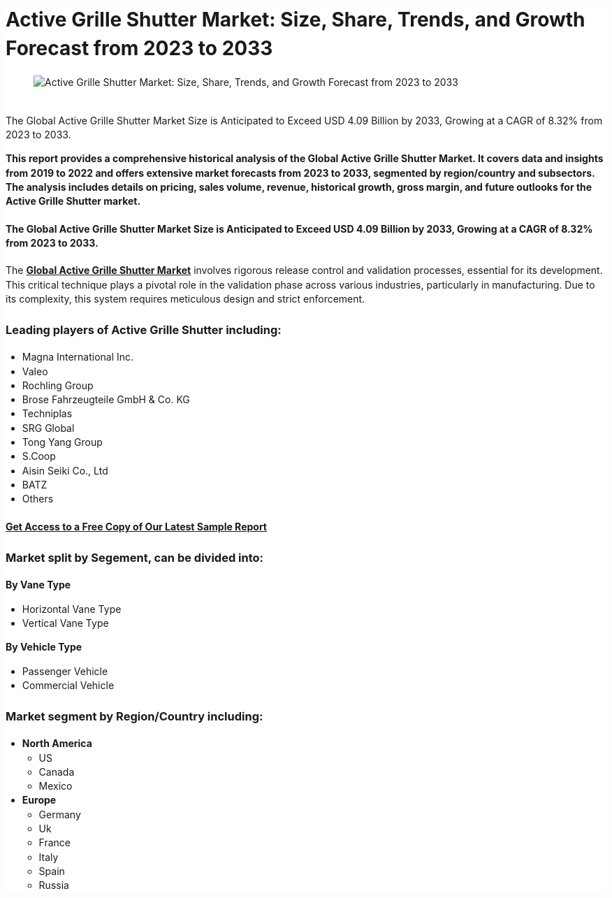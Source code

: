 <h1>Active Grille Shutter Market: Size, Share, Trends, and Growth Forecast from 2023 to 2033</h1>
<figure class="content-body__image"><img class="lazyload" src="https://fortunetelleroracle.com/upload/media/posts/2024-12/13/active-grille-shutter-market-size-share-trends-and-growth-forecast-from-2023-to-2033_1734076316-b.jpg" alt="Active Grille Shutter Market: Size, Share, Trends, and Growth Forecast from 2023 to 2033" width="788" data-src="https://fortunetelleroracle.com/upload/media/posts/2024-12/13/active-grille-shutter-market-size-share-trends-and-growth-forecast-from-2023-to-2033_1734076316-b.jpg" /></figure>
<div>&nbsp;</div>
<div class="content-body__description">The Global Active Grille Shutter Market Size is Anticipated to Exceed USD 4.09 Billion by 2033, Growing at a CAGR of 8.32% from 2023 to 2033.</div>
<div class="content-body__detail">
<section id="section_0" class="entry fr-view">
<p><strong>This report provides a comprehensive historical analysis of the Global Active Grille Shutter Market. It covers data and insights from 2019 to 2022 and offers extensive market forecasts from 2023 to 2033, segmented by region/country and subsectors. The analysis includes details on pricing, sales volume, revenue, historical growth, gross margin, and future outlooks for the Active Grille Shutter market.</strong></p>
<h4><strong>The Global Active Grille Shutter Market Size is Anticipated to Exceed USD 4.09 Billion by 2033, Growing at a CAGR of 8.32% from 2023 to 2033.</strong></h4>
<p>The&nbsp;<a href="https://www.sphericalinsights.com/reports/active-grille-shutter-market" target="_blank" rel="noopener"><strong>Global Active Grille Shutter Market</strong></a>&nbsp;involves rigorous release control and validation processes, essential for its development. This critical technique plays a pivotal role in the validation phase across various industries, particularly in manufacturing. Due to its complexity, this system requires meticulous design and strict enforcement.</p>
<h3><strong>Leading players of Active Grille Shutter including:</strong></h3>
<ul>
<li>Magna International Inc.</li>
<li>Valeo</li>
<li>Rochling Group</li>
<li>Brose Fahrzeugteile GmbH &amp; Co. KG</li>
<li>Techniplas</li>
<li>SRG Global</li>
<li>Tong Yang Group</li>
<li>S.Coop</li>
<li>Aisin Seiki Co., Ltd</li>
<li>BATZ</li>
<li>Others</li>
</ul>
<h4><strong><a href="https://www.sphericalinsights.com/request-sample/7379" target="_blank" rel="noopener">Get Access to a Free Copy of Our Latest Sample Report</a></strong></h4>
<h3><strong>Market split by Segement, can be divided into:</strong></h3>
<p><strong>By Vane Type</strong></p>
<ul>
<li>Horizontal Vane Type</li>
<li>Vertical Vane Type</li>
</ul>
<p><strong>By Vehicle Type</strong></p>
<ul>
<li>Passenger Vehicle</li>
<li>Commercial Vehicle</li>
</ul>
<h3><strong>Market segment by Region/Country including:</strong></h3>
<ul>
<li><strong>North America</strong>
<ul>
<li>US</li>
<li>Canada</li>
<li>Mexico</li>
</ul>
</li>
<li><strong>Europe</strong>
<ul>
<li>Germany</li>
<li>Uk</li>
<li>France</li>
<li>Italy</li>
<li>Spain</li>
<li>Russia</li>